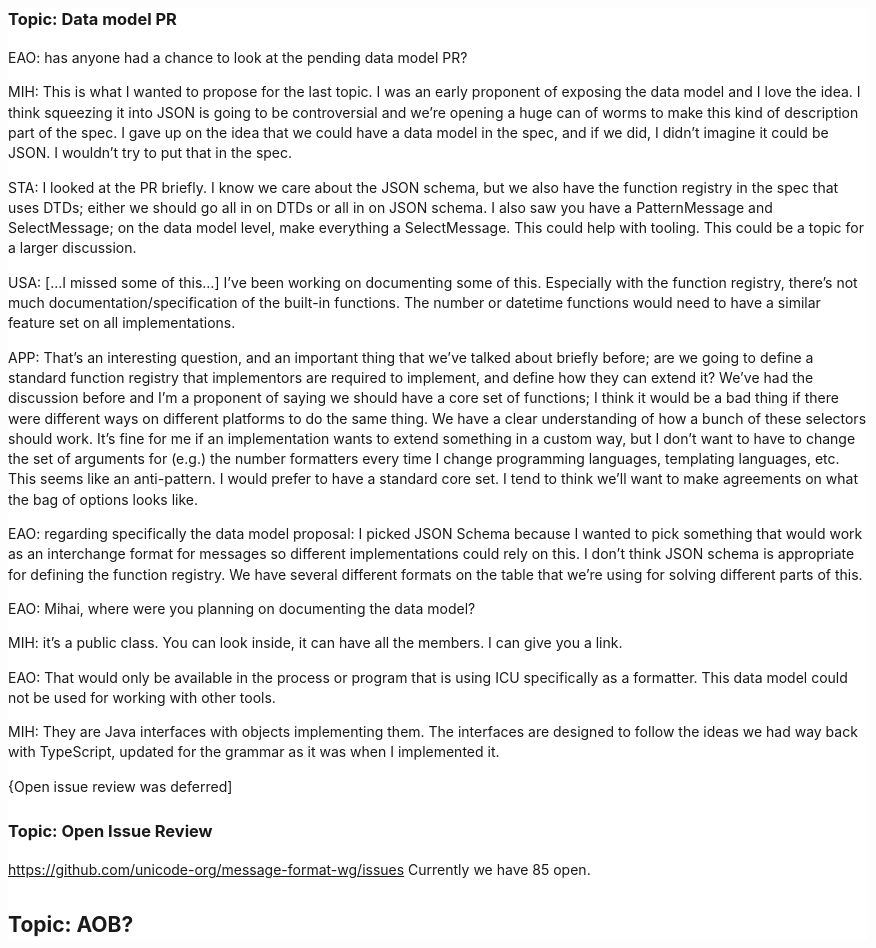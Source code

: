 ### Topic: Data model PR

EAO: has anyone had a chance to look at the pending data model PR?

MIH: This is what I wanted to propose for the last topic. I was an early proponent of exposing the data model and I love the idea. I think squeezing it into JSON is going to be controversial and we’re opening a huge can of worms to make this kind of description part of the spec. I gave up on the idea that we could have a data model in the spec, and if we did, I didn’t imagine it could be JSON. I wouldn’t try to put that in the spec.

STA: I looked at the PR briefly. I know we care about the JSON schema, but we also have the function registry in the spec that uses DTDs; either we should go all in on DTDs or all in on JSON schema. I also saw you have a PatternMessage and SelectMessage; on the data model level, make everything a SelectMessage. This could help with tooling. This could be a topic for a larger discussion.

USA: [...I missed some of this…] I’ve been working on documenting some of this. Especially with the function registry, there’s not much documentation/specification of the built-in functions. The number or datetime functions would need to have a similar feature set on all implementations.

APP: That’s an interesting question, and an important thing that we’ve talked about briefly before; are we going to define a standard function registry that implementors are required to implement, and define how they can extend it? We’ve had the discussion before and I’m a proponent of saying we should have a core set of functions; I think it would be a bad thing if there were different ways on different platforms to do the same thing. We have a clear understanding of how a bunch of these selectors should work. It’s fine for me if an implementation wants to extend something in a custom way, but I don’t want to have to change the set of arguments for (e.g.) the number formatters every time I change programming languages, templating languages, etc. This seems like an anti-pattern. I would prefer to have a standard core set. I tend to think we’ll want to make agreements on what the bag of options looks like. 

EAO: regarding specifically the data model proposal: I picked JSON Schema because I wanted to pick something that would work as an interchange format for messages so different implementations could rely on this. I don’t think JSON schema is appropriate for defining the function registry. We have several different formats on the table that we’re using for solving different parts of this. 

EAO: Mihai, where were you planning on documenting the data model?

MIH: it’s a public class. You can look inside, it can have all the members. I can give you a link.

EAO: That would only be available in the process or program that is using ICU specifically as a formatter. This data model could not be used for working with other tools.

MIH: They are Java interfaces with objects implementing them. The interfaces are designed to follow the ideas we had way back with TypeScript, updated for the grammar as it was when I implemented it.

{Open issue review was deferred]
### Topic: Open Issue Review
https://github.com/unicode-org/message-format-wg/issues
Currently we have 85 open.



## Topic: AOB?



